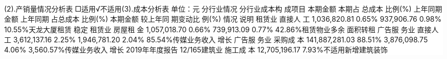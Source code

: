 (2).产销量情况分析表
□适用√不适用(3).成本分析表
单位：元
分行业情况
分行业成本构
成项目
本期金额
本期占
总成本
比例(%)
上年同期金额
上年同期
占总成本
比例(%)
本期金额
较上年同
期变动比
例(%)
情况
说明
租赁业
直接人
工
1,036,820.81
0.65%
937,906.76
0.98%
10.55%天龙大厦租赁
稳定
租赁业
房屋租
金
1,057,018.70
0.66%
739,913.09
0.77%
42.86%租赁物业多余
面积转租
广告服
务业
直接人
工
3,612,137.16
2.25%
1,946,781.20
2.04%
85.54%传媒业务收入
增长
广告服
务业
采购成
本
141,887,281.03
88.51%
3,876,098.75
4.06%
3,560.57%传媒业务收入
增长
2019年年度报告
12/165建筑业
施工成
本
12,705,196.17
7.93%不适用新增建筑装饰